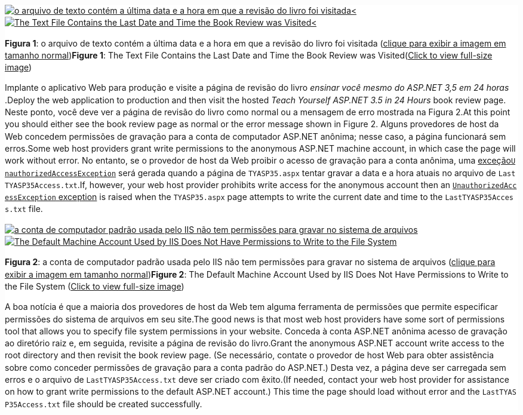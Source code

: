 <span data-ttu-id="4f836-144">[![o arquivo de texto contém a última data e a hora em que a revisão do livro foi visitada&lt;](core-differences-between-iis-and-the-asp-net-development-server-vb/_static/image2.png)](core-differences-between-iis-and-the-asp-net-development-server-vb/_static/image1.png)</span><span class="sxs-lookup"><span data-stu-id="4f836-144">[![The Text File Contains the Last Date and Time the Book Review was Visited&lt;](core-differences-between-iis-and-the-asp-net-development-server-vb/_static/image2.png)](core-differences-between-iis-and-the-asp-net-development-server-vb/_static/image1.png)</span></span>

<span data-ttu-id="4f836-145">**Figura 1**: o arquivo de texto contém a última data e a hora em que a revisão do livro foi visitada ([clique para exibir a imagem em tamanho normal](core-differences-between-iis-and-the-asp-net-development-server-vb/_static/image3.png))</span><span class="sxs-lookup"><span data-stu-id="4f836-145">**Figure 1**: The Text File Contains the Last Date and Time the Book Review was Visited([Click to view full-size image](core-differences-between-iis-and-the-asp-net-development-server-vb/_static/image3.png))</span></span>

<span data-ttu-id="4f836-146">Implante o aplicativo Web para produção e visite a página de revisão do livro *ensinar você mesmo do ASP.NET 3,5 em 24 horas* .</span><span class="sxs-lookup"><span data-stu-id="4f836-146">Deploy the web application to production and then visit the hosted *Teach Yourself ASP.NET 3.5 in 24 Hours* book review page.</span></span> <span data-ttu-id="4f836-147">Neste ponto, você deve ver a página de revisão do livro como normal ou a mensagem de erro mostrada na Figura 2.</span><span class="sxs-lookup"><span data-stu-id="4f836-147">At this point you should either see the book review page as normal or the error message shown in Figure 2.</span></span> <span data-ttu-id="4f836-148">Alguns provedores de host da Web concedem permissões de gravação para a conta de computador ASP.NET anônima; nesse caso, a página funcionará sem erros.</span><span class="sxs-lookup"><span data-stu-id="4f836-148">Some web host providers grant write permissions to the anonymous ASP.NET machine account, in which case the page will work without error.</span></span> <span data-ttu-id="4f836-149">No entanto, se o provedor de host da Web proibir o acesso de gravação para a conta anônima, uma [exceção`UnauthorizedAccessException`](https://msdn.microsoft.com/library/system.unauthorizedaccessexception.aspx) será gerada quando a página de `TYASP35.aspx` tentar gravar a data e a hora atuais no arquivo de `LastTYASP35Access.txt`.</span><span class="sxs-lookup"><span data-stu-id="4f836-149">If, however, your web host provider prohibits write access for the anonymous account then an [`UnauthorizedAccessException` exception](https://msdn.microsoft.com/library/system.unauthorizedaccessexception.aspx) is raised when the `TYASP35.aspx` page attempts to write the current date and time to the `LastTYASP35Access.txt` file.</span></span>

<span data-ttu-id="4f836-150">[![a conta de computador padrão usada pelo IIS não tem permissões para gravar no sistema de arquivos](core-differences-between-iis-and-the-asp-net-development-server-vb/_static/image5.png)](core-differences-between-iis-and-the-asp-net-development-server-vb/_static/image4.png)</span><span class="sxs-lookup"><span data-stu-id="4f836-150">[![The Default Machine Account Used by IIS Does Not Have Permissions to Write to the File System](core-differences-between-iis-and-the-asp-net-development-server-vb/_static/image5.png)](core-differences-between-iis-and-the-asp-net-development-server-vb/_static/image4.png)</span></span>

<span data-ttu-id="4f836-151">**Figura 2**: a conta de computador padrão usada pelo IIS não tem permissões para gravar no sistema de arquivos ([clique para exibir a imagem em tamanho normal](core-differences-between-iis-and-the-asp-net-development-server-vb/_static/image6.png))</span><span class="sxs-lookup"><span data-stu-id="4f836-151">**Figure 2**: The Default Machine Account Used by IIS Does Not Have Permissions to Write to the File System ([Click to view full-size image](core-differences-between-iis-and-the-asp-net-development-server-vb/_static/image6.png))</span></span>

<span data-ttu-id="4f836-152">A boa notícia é que a maioria dos provedores de host da Web tem alguma ferramenta de permissões que permite especificar permissões do sistema de arquivos em seu site.</span><span class="sxs-lookup"><span data-stu-id="4f836-152">The good news is that most web host providers have some sort of permissions tool that allows you to specify file system permissions in your website.</span></span> <span data-ttu-id="4f836-153">Conceda à conta ASP.NET anônima acesso de gravação ao diretório raiz e, em seguida, revisite a página de revisão do livro.</span><span class="sxs-lookup"><span data-stu-id="4f836-153">Grant the anonymous ASP.NET account write access to the root directory and then revisit the book review page.</span></span> <span data-ttu-id="4f836-154">(Se necessário, contate o provedor de host Web para obter assistência sobre como conceder permissões de gravação para a conta padrão do ASP.NET.) Desta vez, a página deve ser carregada sem erros e o arquivo de `LastTYASP35Access.txt` deve ser criado com êxito.</span><span class="sxs-lookup"><span data-stu-id="4f836-154">(If needed, contact your web host provider for assistance on how to grant write permissions to the default ASP.NET account.) This time the page should load without error and the `LastTYASP35Access.txt` file should be created successfully.</span></span>
